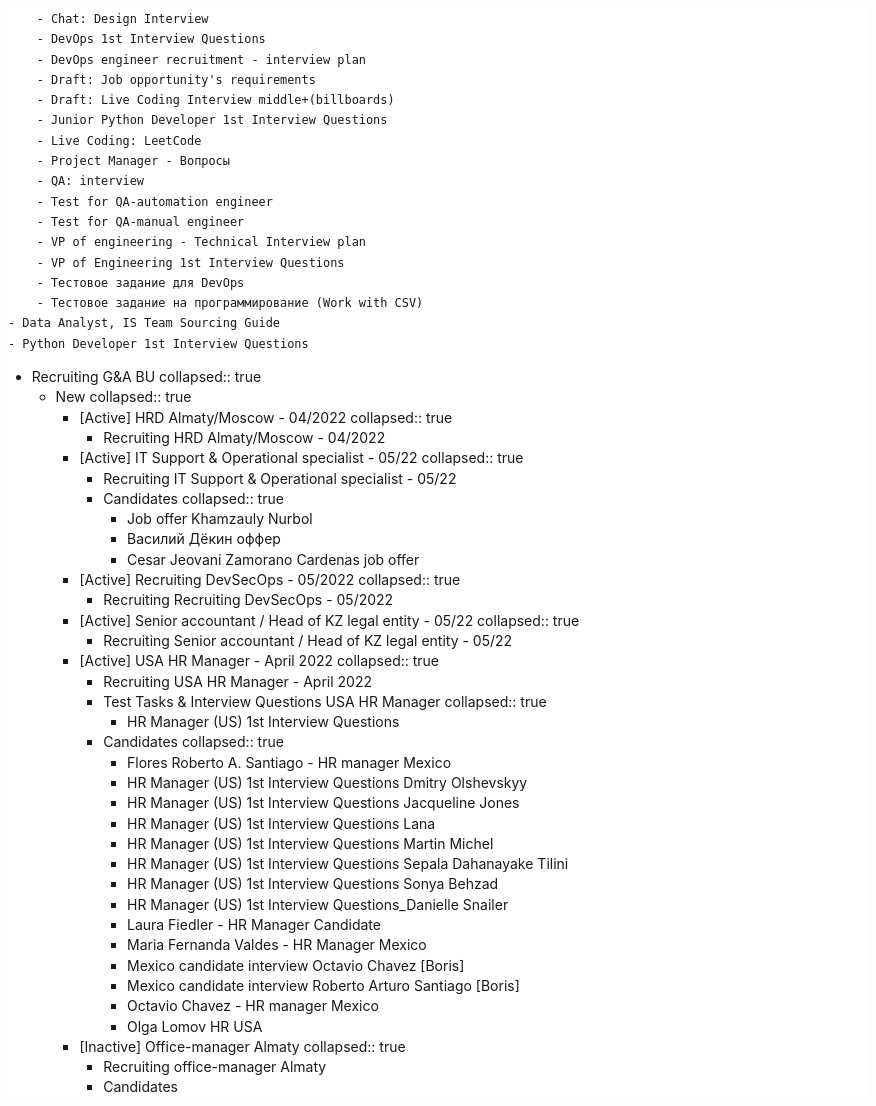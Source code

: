 		- Chat: Design Interview
		- DevOps 1st Interview Questions
		- DevOps engineer recruitment - interview plan
		- Draft: Job opportunity's requirements
		- Draft: Live Coding Interview middle+(billboards)
		- Junior Python Developer 1st Interview Questions
		- Live Coding: LeetCode
		- Project Manager - Вопросы
		- QA: interview
		- Test for QA-automation engineer
		- Test for QA-manual engineer
		- VP of engineering - Technical Interview plan
		- VP of Engineering 1st Interview Questions
		- Тестовое задание для DevOps
		- Тестовое задание на программирование (Work with CSV)
	- Data Analyst, IS Team Sourcing Guide
	- Python Developer 1st Interview Questions
- Recruiting G&A BU
  collapsed:: true
	- New
	  collapsed:: true
		- [Active] HRD Almaty/Moscow - 04/2022
		  collapsed:: true
			- Recruiting HRD Almaty/Moscow - 04/2022
		- [Active] IT Support & Operational specialist - 05/22
		  collapsed:: true
			- Recruiting IT Support & Operational specialist - 05/22
			- Candidates
			  collapsed:: true
				- Job offer Khamzauly Nurbol
				- Василий Дёкин оффер
				- Cesar Jeovani Zamorano Cardenas job offer
		- [Active] Recruiting DevSecOps - 05/2022
		  collapsed:: true
			- Recruiting Recruiting DevSecOps - 05/2022
		- [Active] Senior accountant / Head of KZ legal entity - 05/22
		  collapsed:: true
			- Recruiting Senior accountant / Head of KZ legal entity - 05/22
		- [Active] USA HR Manager - April 2022
		  collapsed:: true
			- Recruiting USA HR Manager - April 2022
			- Test Tasks & Interview Questions USA HR Manager
			  collapsed:: true
				- HR Manager (US) 1st Interview Questions
			- Candidates
			  collapsed:: true
				- Flores Roberto A. Santiago - HR manager Mexico
				- HR Manager (US) 1st Interview Questions Dmitry Olshevskyy
				- HR Manager (US) 1st Interview Questions Jacqueline Jones
				- HR Manager (US) 1st Interview Questions Lana
				- HR Manager (US) 1st Interview Questions Martin Michel
				- HR Manager (US) 1st Interview Questions Sepala Dahanayake Tilini
				- HR Manager (US) 1st Interview Questions Sonya Behzad
				- HR Manager (US) 1st Interview Questions_Danielle Snailer
				- Laura Fiedler - HR Manager Candidate
				- Maria Fernanda Valdes - HR Manager Mexico
				- Mexico candidate interview Octavio Chavez [Boris]
				- Mexico candidate interview Roberto Arturo Santiago [Boris]
				- Octavio Chavez - HR manager Mexico
				- Olga Lomov HR USA
		- [Inactive] Office-manager Almaty
		  collapsed:: true
			- Recruiting office-manager Almaty
			- Candidates